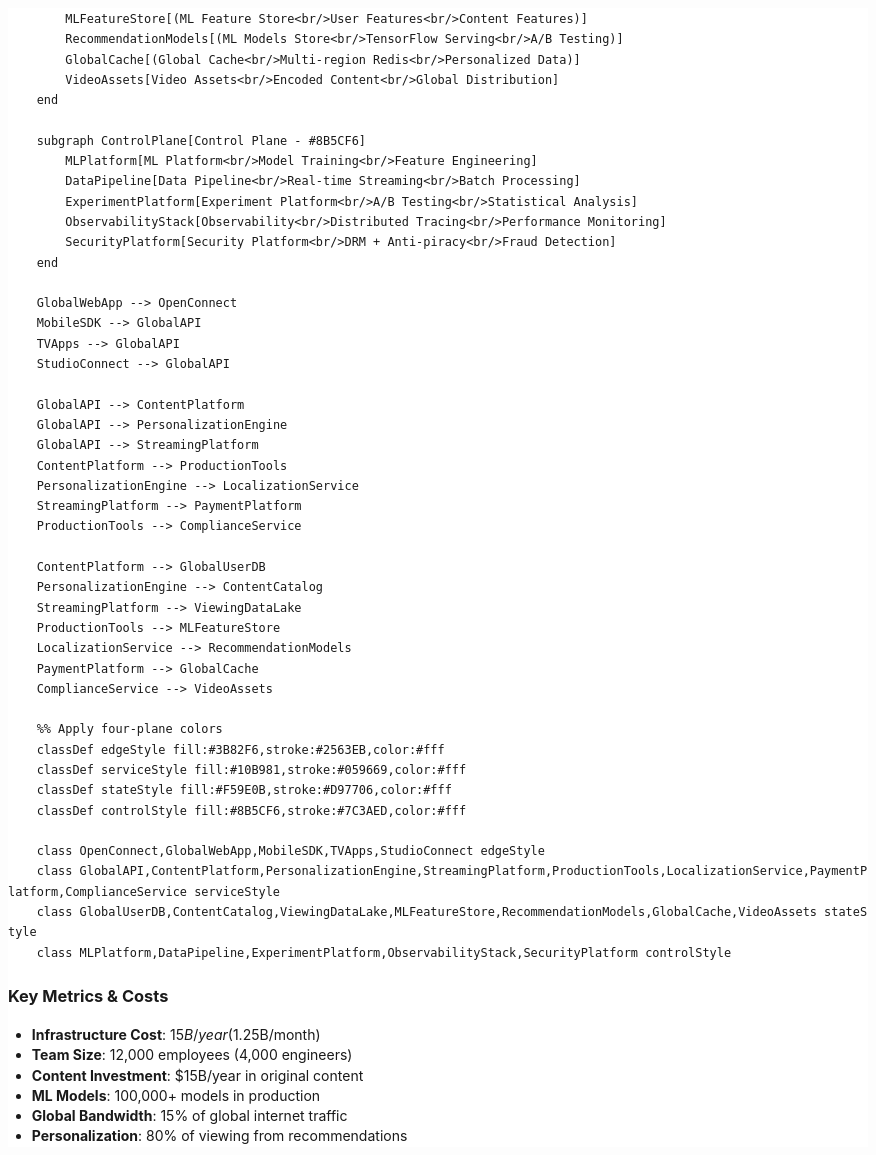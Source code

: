 ```mermaid
        MLFeatureStore[(ML Feature Store<br/>User Features<br/>Content Features)]
        RecommendationModels[(ML Models Store<br/>TensorFlow Serving<br/>A/B Testing)]
        GlobalCache[(Global Cache<br/>Multi-region Redis<br/>Personalized Data)]
        VideoAssets[Video Assets<br/>Encoded Content<br/>Global Distribution]
    end

    subgraph ControlPlane[Control Plane - #8B5CF6]
        MLPlatform[ML Platform<br/>Model Training<br/>Feature Engineering]
        DataPipeline[Data Pipeline<br/>Real-time Streaming<br/>Batch Processing]
        ExperimentPlatform[Experiment Platform<br/>A/B Testing<br/>Statistical Analysis]
        ObservabilityStack[Observability<br/>Distributed Tracing<br/>Performance Monitoring]
        SecurityPlatform[Security Platform<br/>DRM + Anti-piracy<br/>Fraud Detection]
    end

    GlobalWebApp --> OpenConnect
    MobileSDK --> GlobalAPI
    TVApps --> GlobalAPI
    StudioConnect --> GlobalAPI

    GlobalAPI --> ContentPlatform
    GlobalAPI --> PersonalizationEngine
    GlobalAPI --> StreamingPlatform
    ContentPlatform --> ProductionTools
    PersonalizationEngine --> LocalizationService
    StreamingPlatform --> PaymentPlatform
    ProductionTools --> ComplianceService

    ContentPlatform --> GlobalUserDB
    PersonalizationEngine --> ContentCatalog
    StreamingPlatform --> ViewingDataLake
    ProductionTools --> MLFeatureStore
    LocalizationService --> RecommendationModels
    PaymentPlatform --> GlobalCache
    ComplianceService --> VideoAssets

    %% Apply four-plane colors
    classDef edgeStyle fill:#3B82F6,stroke:#2563EB,color:#fff
    classDef serviceStyle fill:#10B981,stroke:#059669,color:#fff
    classDef stateStyle fill:#F59E0B,stroke:#D97706,color:#fff
    classDef controlStyle fill:#8B5CF6,stroke:#7C3AED,color:#fff

    class OpenConnect,GlobalWebApp,MobileSDK,TVApps,StudioConnect edgeStyle
    class GlobalAPI,ContentPlatform,PersonalizationEngine,StreamingPlatform,ProductionTools,LocalizationService,PaymentPlatform,ComplianceService serviceStyle
    class GlobalUserDB,ContentCatalog,ViewingDataLake,MLFeatureStore,RecommendationModels,GlobalCache,VideoAssets stateStyle
    class MLPlatform,DataPipeline,ExperimentPlatform,ObservabilityStack,SecurityPlatform controlStyle
```

### Key Metrics & Costs
- **Infrastructure Cost**: $15B/year ($1.25B/month)
- **Team Size**: 12,000 employees (4,000 engineers)
- **Content Investment**: $15B/year in original content
- **ML Models**: 100,000+ models in production
- **Global Bandwidth**: 15% of global internet traffic
- **Personalization**: 80% of viewing from recommendations
